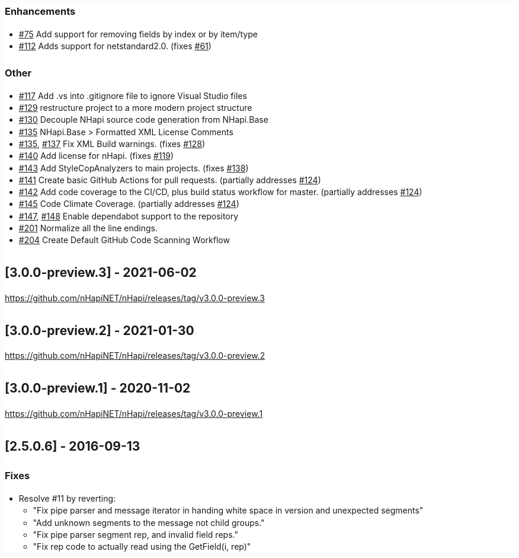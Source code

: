 ### Enhancements
- [#75](https://github.com/nHapiNET/nHapi/pull/75) Add support for removing fields by index or by item/type
- [#112](https://github.com/nHapiNET/nHapi/pull/112) Adds support for netstandard2.0. (fixes [#61](https://github.com/nHapiNET/nHapi/issues/61))

### Other
- [#117](https://github.com/nHapiNET/nHapi/pull/117) Add .vs into .gitignore file to ignore Visual Studio files
- [#129](https://github.com/nHapiNET/nHapi/pull/129) restructure project to a more modern project structure
- [#130](https://github.com/nHapiNET/nHapi/pull/130) Decouple NHapi source code generation from NHapi.Base
- [#135](https://github.com/nHapiNET/nHapi/pull/135) NHapi.Base > Formatted XML License Comments
- [#135](https://github.com/nHapiNET/nHapi/pull/135), [#137](https://github.com/nHapiNET/nHapi/pull/137) Fix XML Build warnings. (fixes [#128](https://github.com/nHapiNET/nHapi/issues/128))
- [#140](https://github.com/nHapiNET/nHapi/pull/140) Add license for nHapi. (fixes [#119](https://github.com/nHapiNET/nHapi/issues/119))
- [#143](https://github.com/nHapiNET/nHapi/pull/143) Add StyleCopAnalyzers to main projects. (fixes [#138](https://github.com/nHapiNET/nHapi/issues/138))
- [#141](https://github.com/nHapiNET/nHapi/pull/141) Create basic GitHub Actions for pull requests. (partially addresses [#124](https://github.com/nHapiNET/nHapi/issues/124))
- [#142](https://github.com/nHapiNET/nHapi/pull/142) Add code coverage to the CI/CD, plus build status workflow for master. (partially addresses [#124](https://github.com/nHapiNET/nHapi/issues/124))
- [#145](https://github.com/nHapiNET/nHapi/pull/145) Code Climate Coverage. (partially addresses [#124](https://github.com/nHapiNET/nHapi/issues/124))
- [#147](https://github.com/nHapiNET/nHapi/pull/147), [#148](https://github.com/nHapiNET/nHapi/pull/148) Enable dependabot support to the repository
- [#201](https://github.com/nHapiNET/nHapi/pull/201) Normalize all the line endings.
- [#204](https://github.com/nHapiNET/nHapi/pull/204) Create Default GitHub Code Scanning Workflow

## [3.0.0-preview.3] - 2021-06-02
https://github.com/nHapiNET/nHapi/releases/tag/v3.0.0-preview.3
## [3.0.0-preview.2] - 2021-01-30
https://github.com/nHapiNET/nHapi/releases/tag/v3.0.0-preview.2
## [3.0.0-preview.1] - 2020-11-02
https://github.com/nHapiNET/nHapi/releases/tag/v3.0.0-preview.1

## [2.5.0.6] - 2016-09-13
### Fixes
- Resolve #11 by reverting:
    - "Fix pipe parser and message iterator in handing white space in version and unexpected segments"
    - "Add unknown segments to the message not child groups."
    - "Fix pipe parser segment rep, and invalid field reps."
    - "Fix rep code to actually read using the GetField(i, rep)"
